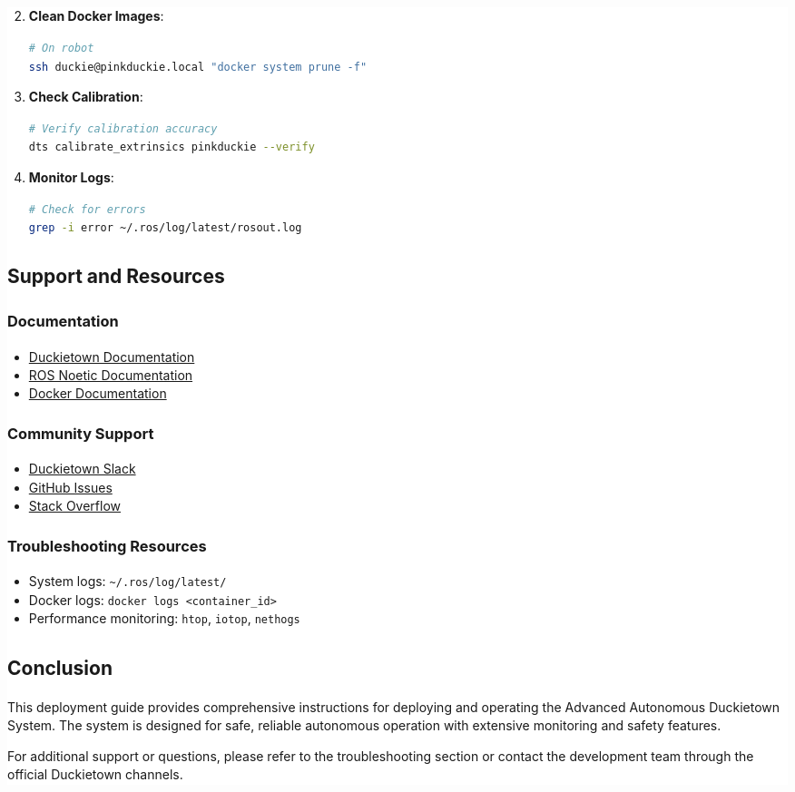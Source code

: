 2. **Clean Docker Images**:
   ```bash
   # On robot
   ssh duckie@pinkduckie.local "docker system prune -f"
   ```

3. **Check Calibration**:
   ```bash
   # Verify calibration accuracy
   dts calibrate_extrinsics pinkduckie --verify
   ```

4. **Monitor Logs**:
   ```bash
   # Check for errors
   grep -i error ~/.ros/log/latest/rosout.log
   ```

## Support and Resources

### Documentation
- [Duckietown Documentation](https://docs.duckietown.org/)
- [ROS Noetic Documentation](http://wiki.ros.org/noetic)
- [Docker Documentation](https://docs.docker.com/)

### Community Support
- [Duckietown Slack](https://duckietown.slack.com/)
- [GitHub Issues](https://github.com/duckietown/dt-core/issues)
- [Stack Overflow](https://stackoverflow.com/questions/tagged/duckietown)

### Troubleshooting Resources
- System logs: `~/.ros/log/latest/`
- Docker logs: `docker logs <container_id>`
- Performance monitoring: `htop`, `iotop`, `nethogs`

## Conclusion

This deployment guide provides comprehensive instructions for deploying and operating the Advanced Autonomous Duckietown System. The system is designed for safe, reliable autonomous operation with extensive monitoring and safety features.

For additional support or questions, please refer to the troubleshooting section or contact the development team through the official Duckietown channels.